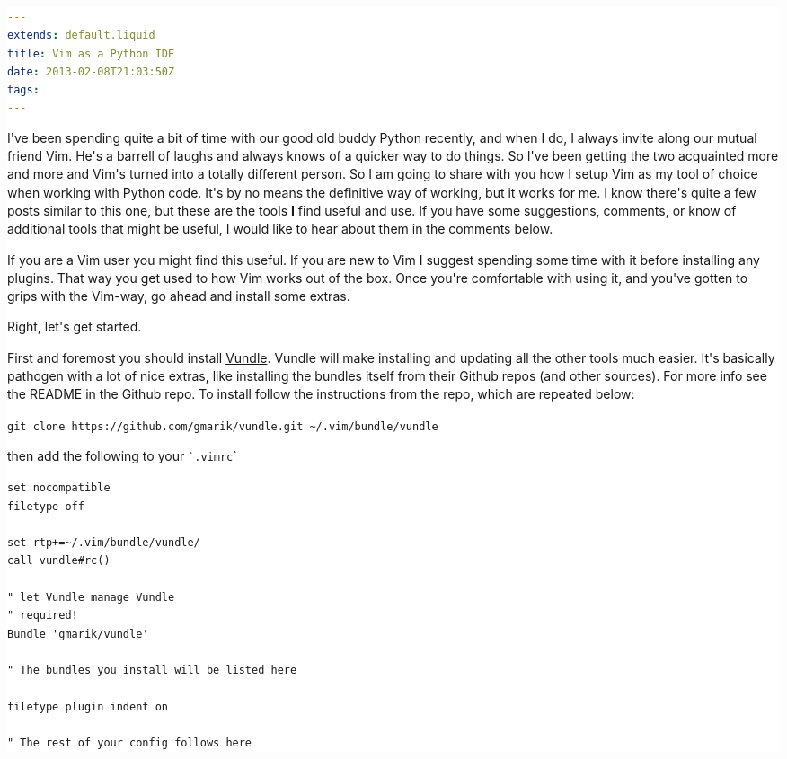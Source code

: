 ```yaml
---
extends: default.liquid
title: Vim as a Python IDE
date: 2013-02-08T21:03:50Z
tags:
---
```


I've been spending quite a bit of time with our good old buddy Python recently, and when I do, I always invite along our mutual friend Vim. He's a barrell of laughs and always knows of a quicker way to do things. So I've been getting the two acquainted more and more and Vim's turned into a totally different person. So I am going to share with you how I setup Vim as my tool of choice when working with Python code. It's by no means the definitive way of working, but it works for me. I know there's quite a few posts similar to this one, but these are the tools **I** find useful and use. If you have some suggestions, comments, or know of additional tools that might be useful, I would like to hear about them in the comments below.

If you are a Vim user you might find this useful. If you are new to Vim I suggest spending some time with it before installing any plugins. That way you get used to how Vim works out of the box. Once you're comfortable with using it, and you've gotten to grips with the Vim-way, go ahead and install some extras.

Right, let's get started.

First and foremost you should install [Vundle](https://github.com/gmarik/vundle). Vundle will make installing and updating all the other tools much easier. It's basically pathogen with a lot of nice extras, like installing the bundles itself from their Github repos (and other sources). For more info see the README in the Github repo. To install follow the instructions from the repo, which are repeated below:

```sourceCode
git clone https://github.com/gmarik/vundle.git ~/.vim/bundle/vundle
```

then add the following to your `` `.vimrc ``\`

```sourceCode
set nocompatible
filetype off

set rtp+=~/.vim/bundle/vundle/
call vundle#rc()

" let Vundle manage Vundle
" required!
Bundle 'gmarik/vundle'

" The bundles you install will be listed here

filetype plugin indent on

" The rest of your config follows here
```
